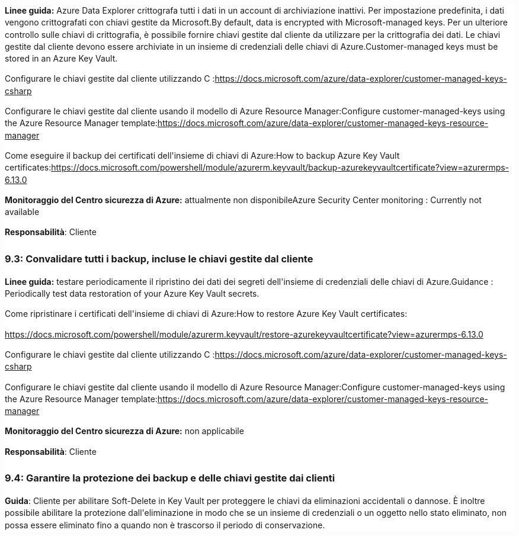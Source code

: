 **Linee guida:** Azure Data Explorer crittografa tutti i dati in un account di archiviazione inattivi. Per impostazione predefinita, i dati vengono crittografati con chiavi gestite da Microsoft.By default, data is encrypted with Microsoft-managed keys. Per un ulteriore controllo sulle chiavi di crittografia, è possibile fornire chiavi gestite dal cliente da utilizzare per la crittografia dei dati. Le chiavi gestite dal cliente devono essere archiviate in un insieme di credenziali delle chiavi di Azure.Customer-managed keys must be stored in an Azure Key Vault. 

Configurare le chiavi gestite dal cliente utilizzando C :https://docs.microsoft.com/azure/data-explorer/customer-managed-keys-csharp

Configurare le chiavi gestite dal cliente usando il modello di Azure Resource Manager:Configure customer-managed-keys using the Azure Resource Manager template:https://docs.microsoft.com/azure/data-explorer/customer-managed-keys-resource-manager

Come eseguire il backup dei certificati dell'insieme di chiavi di Azure:How to backup Azure Key Vault certificates:https://docs.microsoft.com/powershell/module/azurerm.keyvault/backup-azurekeyvaultcertificate?view=azurermps-6.13.0


**Monitoraggio del Centro sicurezza di Azure:** attualmente non disponibileAzure Security Center monitoring : Currently not available

**Responsabilità**: Cliente

### <a name="93-validate-all-backups-including-customer-managed-keys"></a>9.3: Convalidare tutti i backup, incluse le chiavi gestite dal cliente

**Linee guida:** testare periodicamente il ripristino dei dati dei segreti dell'insieme di credenziali delle chiavi di Azure.Guidance : Periodically test data restoration of your Azure Key Vault secrets.

Come ripristinare i certificati dell'insieme di chiavi di Azure:How to restore Azure Key Vault certificates:

https://docs.microsoft.com/powershell/module/azurerm.keyvault/restore-azurekeyvaultcertificate?view=azurermps-6.13.0 

Configurare le chiavi gestite dal cliente utilizzando C :https://docs.microsoft.com/azure/data-explorer/customer-managed-keys-csharp

Configurare le chiavi gestite dal cliente usando il modello di Azure Resource Manager:Configure customer-managed-keys using the Azure Resource Manager template:https://docs.microsoft.com/azure/data-explorer/customer-managed-keys-resource-manager



**Monitoraggio del Centro sicurezza di Azure:** non applicabile

**Responsabilità**: Cliente

### <a name="94-ensure-protection-of-backups-and-customer-managed-keys"></a>9.4: Garantire la protezione dei backup e delle chiavi gestite dai clienti

**Guida**: Cliente per abilitare Soft-Delete in Key Vault per proteggere le chiavi da eliminazioni accidentali o dannose.  È inoltre possibile abilitare la protezione dall'eliminazione in modo che se un insieme di credenziali o un oggetto nello stato eliminato, non possa essere eliminato fino a quando non è trascorso il periodo di conservazione.  
